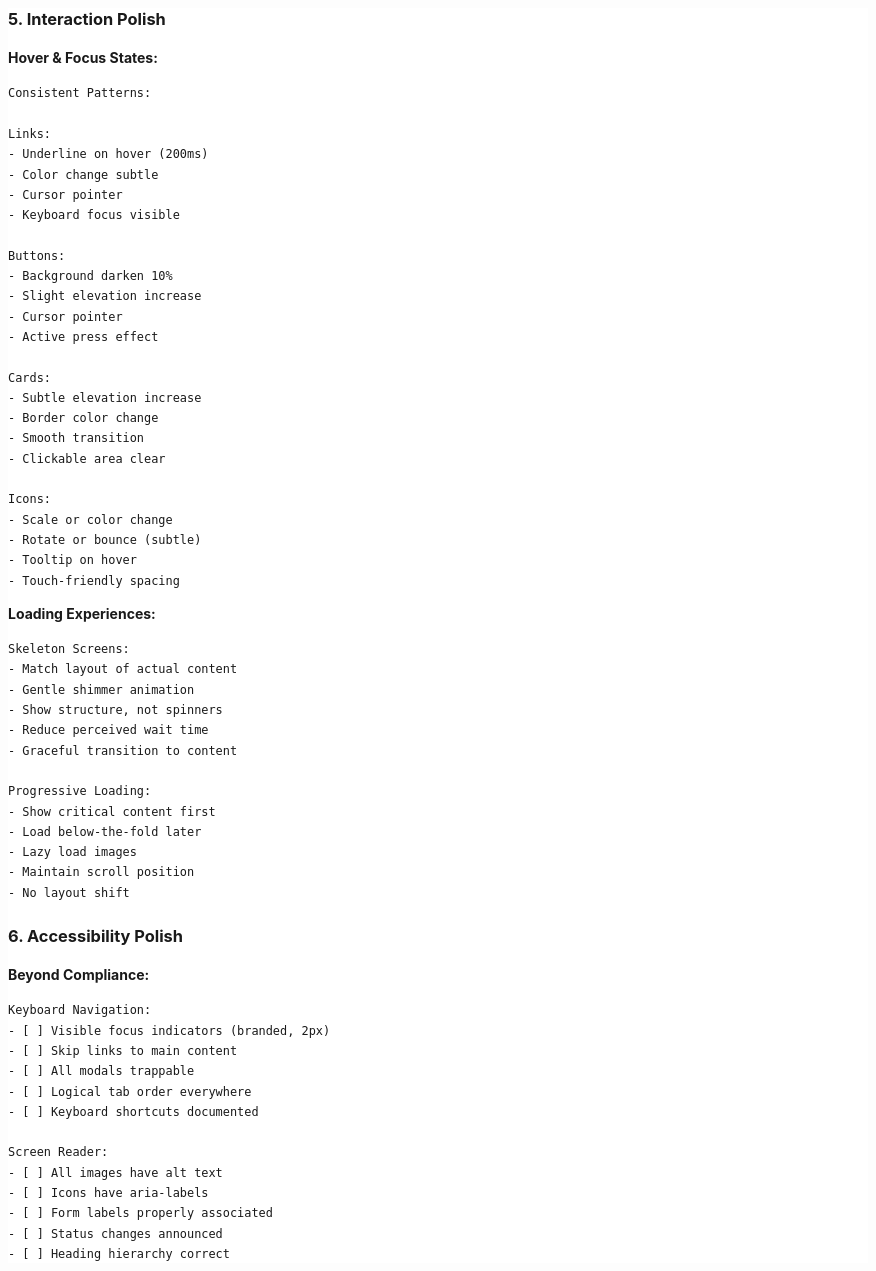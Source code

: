 ### 5. Interaction Polish

**Hover & Focus States:**
```
Consistent Patterns:

Links:
- Underline on hover (200ms)
- Color change subtle
- Cursor pointer
- Keyboard focus visible

Buttons:
- Background darken 10%
- Slight elevation increase
- Cursor pointer
- Active press effect

Cards:
- Subtle elevation increase
- Border color change
- Smooth transition
- Clickable area clear

Icons:
- Scale or color change
- Rotate or bounce (subtle)
- Tooltip on hover
- Touch-friendly spacing
```

**Loading Experiences:**
```
Skeleton Screens:
- Match layout of actual content
- Gentle shimmer animation
- Show structure, not spinners
- Reduce perceived wait time
- Graceful transition to content

Progressive Loading:
- Show critical content first
- Load below-the-fold later
- Lazy load images
- Maintain scroll position
- No layout shift
```

### 6. Accessibility Polish

**Beyond Compliance:**
```
Keyboard Navigation:
- [ ] Visible focus indicators (branded, 2px)
- [ ] Skip links to main content
- [ ] All modals trappable
- [ ] Logical tab order everywhere
- [ ] Keyboard shortcuts documented

Screen Reader:
- [ ] All images have alt text
- [ ] Icons have aria-labels
- [ ] Form labels properly associated
- [ ] Status changes announced
- [ ] Heading hierarchy correct
```